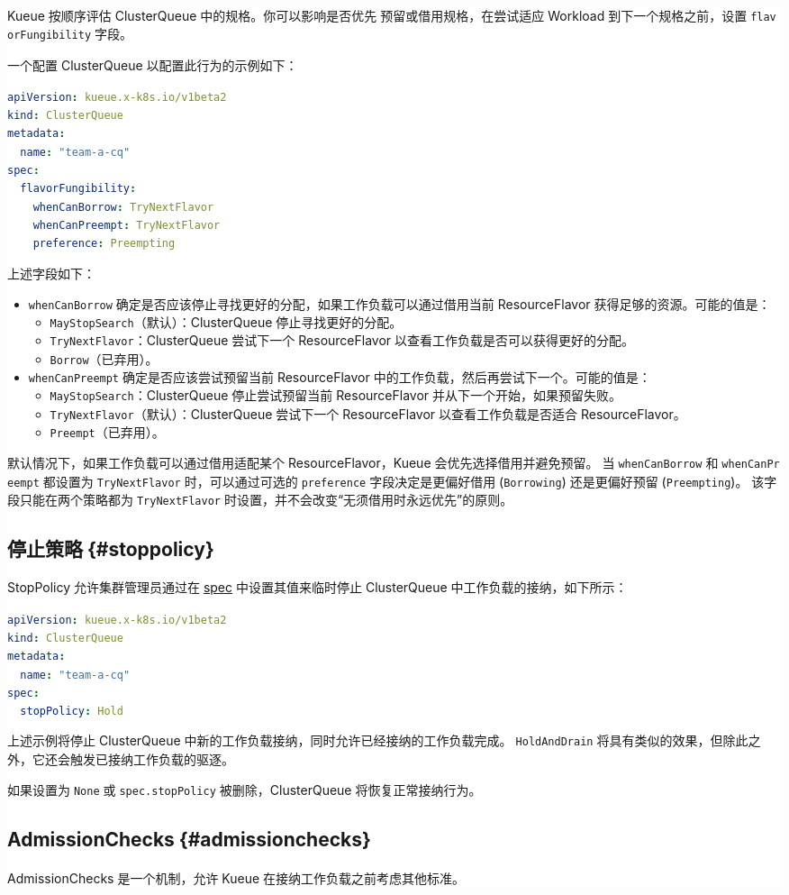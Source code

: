 Kueue 按顺序评估 ClusterQueue 中的规格。你可以影响是否优先
预留或借用规格，在尝试适应 Workload 到下一个规格之前，设置 `flavorFungibility` 字段。

一个配置 ClusterQueue 以配置此行为的示例如下：

```yaml
apiVersion: kueue.x-k8s.io/v1beta2
kind: ClusterQueue
metadata:
  name: "team-a-cq"
spec:
  flavorFungibility:
    whenCanBorrow: TryNextFlavor
    whenCanPreempt: TryNextFlavor
    preference: Preempting
```

上述字段如下：

- `whenCanBorrow` 确定是否应该停止寻找更好的分配，如果工作负载可以通过借用当前 ResourceFlavor 获得足够的资源。可能的值是：
  - `MayStopSearch`（默认）：ClusterQueue 停止寻找更好的分配。
  - `TryNextFlavor`：ClusterQueue 尝试下一个 ResourceFlavor 以查看工作负载是否可以获得更好的分配。
  - `Borrow`（已弃用）。
- `whenCanPreempt` 确定是否应该尝试预留当前 ResourceFlavor 中的工作负载，然后再尝试下一个。可能的值是：
  - `MayStopSearch`：ClusterQueue 停止尝试预留当前 ResourceFlavor 并从下一个开始，如果预留失败。
  - `TryNextFlavor`（默认）：ClusterQueue 尝试下一个 ResourceFlavor 以查看工作负载是否适合 ResourceFlavor。
  - `Preempt`（已弃用）。

默认情况下，如果工作负载可以通过借用适配某个 ResourceFlavor，Kueue 会优先选择借用并避免预留。
当 `whenCanBorrow` 和 `whenCanPreempt` 都设置为 `TryNextFlavor` 时，可以通过可选的
`preference` 字段决定是更偏好借用 (`Borrowing`) 还是更偏好预留 (`Preempting`)。
该字段只能在两个策略都为 `TryNextFlavor` 时设置，并不会改变“无须借用时永远优先”的原则。

## 停止策略 {#stoppolicy}

StopPolicy 允许集群管理员通过在 [spec](/docs/reference/kueue.v1beta1/#kueue-x-k8s-io-v1beta1-ClusterQueueSpec) 中设置其值来临时停止 ClusterQueue 中工作负载的接纳，如下所示：

```yaml
apiVersion: kueue.x-k8s.io/v1beta2
kind: ClusterQueue
metadata:
  name: "team-a-cq"
spec:
  stopPolicy: Hold
```

上述示例将停止 ClusterQueue 中新的工作负载接纳，同时允许已经接纳的工作负载完成。
`HoldAndDrain` 将具有类似的效果，但除此之外，它还会触发已接纳工作负载的驱逐。

如果设置为 `None` 或 `spec.stopPolicy` 被删除，ClusterQueue 将恢复正常接纳行为。

## AdmissionChecks {#admissionchecks}

AdmissionChecks 是一个机制，允许 Kueue 在接纳工作负载之前考虑其他标准。

